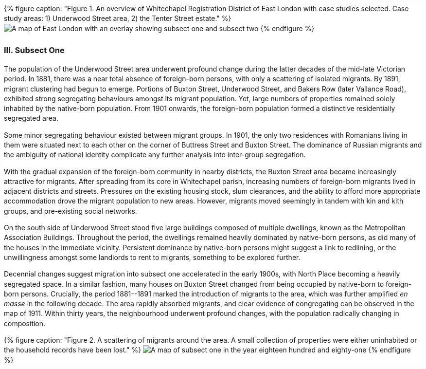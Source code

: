 {% figure caption: "Figure 1. An overview of Whitechapel Registration District of East London with case studies selected. Case study areas: 1) Underwood Street area, 2) the Tenter Street estate." %}
![A map of East London with an overlay showing subsect one and subsect two](/assets/img/v01/perry/east-london.jpg)
{% endfigure %}

### III. Subsect One

The population of the Underwood Street area underwent profound change
during the latter decades of the mid-late Victorian period. In 1881,
there was a near total absence of foreign-born persons, with only a
scattering of isolated migrants. By 1891, migrant clustering had begun
to emerge. Portions of Buxton Street, Underwood Street, and Bakers Row
(later Vallance Road), exhibited strong segregating behaviours amongst
its migrant population. Yet, large numbers of properties remained solely
inhabited by the native-born population. From 1901 onwards, the
foreign-born population formed a distinctive residentially segregated
area.

Some minor segregating behaviour existed between migrant groups. In
1901, the only two residences with Romanians living in them were
situated next to each other on the corner of Buttress Street and Buxton
Street. The dominance of Russian migrants and the ambiguity of national
identity complicate any further analysis into inter-group segregation.

With the gradual expansion of the foreign-born community in nearby
districts, the Buxton Street area became increasingly attractive for
migrants. After spreading from its core in Whitechapel parish,
increasing numbers of foreign-born migrants lived in adjacent districts
and streets. Pressures on the existing housing stock, slum clearances,
and the ability to afford more appropriate accommodation drove the
migrant population to new areas. However, migrants moved seemingly in
tandem with kin and kith groups, and pre-existing social networks.

On the south side of Underwood Street stood five large buildings
composed of multiple dwellings, known as the Metropolitan Association
Buildings. Throughout the period, the dwellings remained heavily
dominated by native-born persons, as did many of the houses in the
immediate vicinity. Persistent dominance by native-born persons might
suggest a link to redlining, or the unwillingness amongst some landlords
to rent to migrants, something to be explored further.

Decennial changes suggest migration into subsect one accelerated in the
early 1900s, with North Place becoming a heavily segregated space. In a
similar fashion, many houses on Buxton Street changed from being
occupied by native-born to foreign-born persons. Crucially, the period
1881--1891 marked the introduction of migrants to the area, which was
further amplified *en masse* in the following decade. The area rapidly
absorbed migrants, and clear evidence of congregating can be observed in
the map of 1911. Within thirty years, the neighbourhood underwent
profound changes, with the population radically changing in composition.

{% figure caption: "Figure 2. A scattering of migrants around the area. A small collection of properties were either uninhabited or the household records have been lost." %}
![A map of subsect one in the year eighteen hundred and eighty-one](/assets/img/v01/perry/1881subsect1.jpg)
{% endfigure %}
